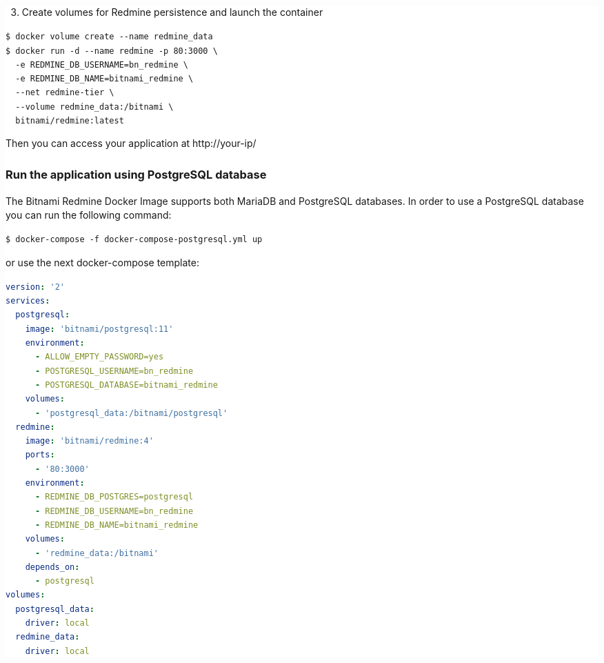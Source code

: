3. Create volumes for Redmine persistence and launch the container

  ```console
  $ docker volume create --name redmine_data
  $ docker run -d --name redmine -p 80:3000 \
    -e REDMINE_DB_USERNAME=bn_redmine \
    -e REDMINE_DB_NAME=bitnami_redmine \
    --net redmine-tier \
    --volume redmine_data:/bitnami \
    bitnami/redmine:latest
  ```

Then you can access your application at http://your-ip/

### Run the application using PostgreSQL database

The Bitnami Redmine Docker Image supports both MariaDB and PostgreSQL databases. In order to use a PostgreSQL database you can run the following command:

  ```console
  $ docker-compose -f docker-compose-postgresql.yml up
  ```

or use the next docker-compose template:

```yaml
version: '2'
services:
  postgresql:
    image: 'bitnami/postgresql:11'
    environment:
      - ALLOW_EMPTY_PASSWORD=yes
      - POSTGRESQL_USERNAME=bn_redmine
      - POSTGRESQL_DATABASE=bitnami_redmine
    volumes:
      - 'postgresql_data:/bitnami/postgresql'
  redmine:
    image: 'bitnami/redmine:4'
    ports:
      - '80:3000'
    environment:
      - REDMINE_DB_POSTGRES=postgresql
      - REDMINE_DB_USERNAME=bn_redmine
      - REDMINE_DB_NAME=bitnami_redmine
    volumes:
      - 'redmine_data:/bitnami'
    depends_on:
      - postgresql
volumes:
  postgresql_data:
    driver: local
  redmine_data:
    driver: local
```
